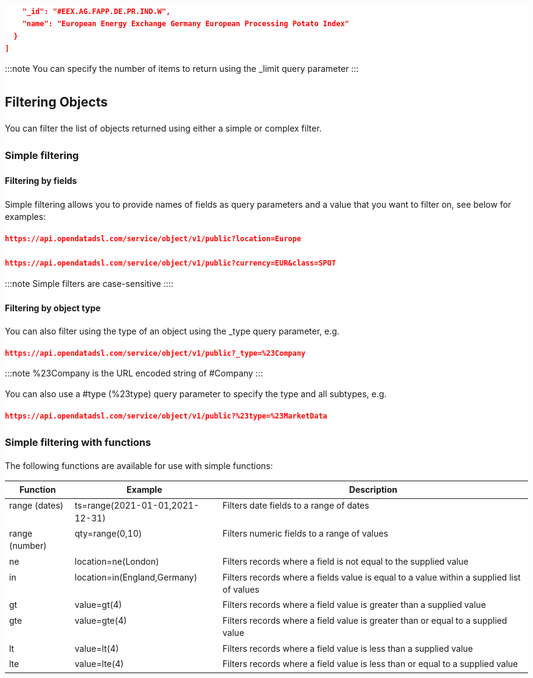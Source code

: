 ```json
    "_id": "#EEX.AG.FAPP.DE.PR.IND.W",
    "name": "European Energy Exchange Germany European Processing Potato Index"
  }
]
```
:::note
You can specify the number of items to return using the _limit query parameter
:::

## Filtering Objects

You can filter the list of objects returned using either a simple or complex filter.

### Simple filtering

#### Filtering by fields

Simple filtering allows you to provide names of fields as query parameters and a value that you want to filter on, see below for examples:

```json
https://api.opendatadsl.com/service/object/v1/public?location=Europe

https://api.opendatadsl.com/service/object/v1/public?currency=EUR&class=SPOT
```

:::note
Simple filters are case-sensitive
::::

#### Filtering by object type

You can also filter using the type of an object using the _type query parameter, e.g.
```json
https://api.opendatadsl.com/service/object/v1/public?_type=%23Company
```

:::note
%23Company is the URL encoded string of #Company
:::

You can also use a #type (%23type) query parameter to specify the type and all subtypes, e.g.
```json
https://api.opendatadsl.com/service/object/v1/public?%23type=%23MarketData
```

### Simple filtering with functions

The following functions are available for use with simple functions:

|**Function**|**Example**|**Description**|
|-|-|-|
|range (dates)|ts=range(2021-01-01,2021-12-31)|Filters date fields to a range of dates|
|range (number)|qty=range(0,10)|Filters numeric fields to a range of values|
|ne|location=ne(London)|Filters records where a field is not equal to the supplied value|
|in|location=in(England,Germany)|Filters records where a fields value is equal to a value within a supplied list of values|
|gt|value=gt(4)|Filters records where a field value is greater than a supplied value|
|gte|value=gte(4)|Filters records where a field value is greater than or equal to a supplied value|
|lt|value=lt(4)|Filters records where a field value is less than a supplied value|
|lte|value=lte(4)|Filters records where a field value is less than or equal to a supplied value|
